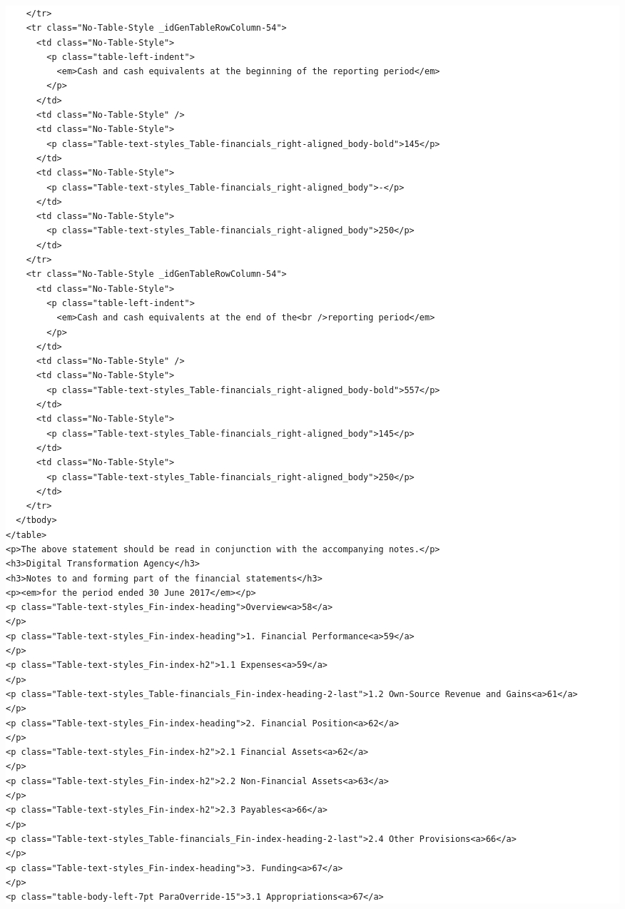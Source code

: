         </tr>
        <tr class="No-Table-Style _idGenTableRowColumn-54">
          <td class="No-Table-Style">
            <p class="table-left-indent">
              <em>Cash and cash equivalents at the beginning of the reporting period</em>
            </p>
          </td>
          <td class="No-Table-Style" />
          <td class="No-Table-Style">
            <p class="Table-text-styles_Table-financials_right-aligned_body-bold">145</p>
          </td>
          <td class="No-Table-Style">
            <p class="Table-text-styles_Table-financials_right-aligned_body">-</p>
          </td>
          <td class="No-Table-Style">
            <p class="Table-text-styles_Table-financials_right-aligned_body">250</p>
          </td>
        </tr>
        <tr class="No-Table-Style _idGenTableRowColumn-54">
          <td class="No-Table-Style">
            <p class="table-left-indent">
              <em>Cash and cash equivalents at the end of the<br />reporting period</em>
            </p>
          </td>
          <td class="No-Table-Style" />
          <td class="No-Table-Style">
            <p class="Table-text-styles_Table-financials_right-aligned_body-bold">557</p>
          </td>
          <td class="No-Table-Style">
            <p class="Table-text-styles_Table-financials_right-aligned_body">145</p>
          </td>
          <td class="No-Table-Style">
            <p class="Table-text-styles_Table-financials_right-aligned_body">250</p>
          </td>
        </tr>
      </tbody>
    </table>
    <p>The above statement should be read in conjunction with the accompanying notes.</p>
    <h3>Digital Transformation Agency</h3>
    <h3>Notes to and forming part of the financial statements</h3>
    <p><em>for the period ended 30 June 2017</em></p>
    <p class="Table-text-styles_Fin-index-heading">Overview<a>58</a>
    </p>
    <p class="Table-text-styles_Fin-index-heading">1. Financial Performance<a>59</a>
    </p>
    <p class="Table-text-styles_Fin-index-h2">1.1 Expenses<a>59</a>
    </p>
    <p class="Table-text-styles_Table-financials_Fin-index-heading-2-last">1.2 Own-Source Revenue and Gains<a>61</a>
    </p>
    <p class="Table-text-styles_Fin-index-heading">2. Financial Position<a>62</a>
    </p>
    <p class="Table-text-styles_Fin-index-h2">2.1 Financial Assets<a>62</a>
    </p>
    <p class="Table-text-styles_Fin-index-h2">2.2 Non-Financial Assets<a>63</a>
    </p>
    <p class="Table-text-styles_Fin-index-h2">2.3 Payables<a>66</a>
    </p>
    <p class="Table-text-styles_Table-financials_Fin-index-heading-2-last">2.4 Other Provisions<a>66</a>
    </p>
    <p class="Table-text-styles_Fin-index-heading">3. Funding<a>67</a>
    </p>
    <p class="table-body-left-7pt ParaOverride-15">3.1 Appropriations<a>67</a>